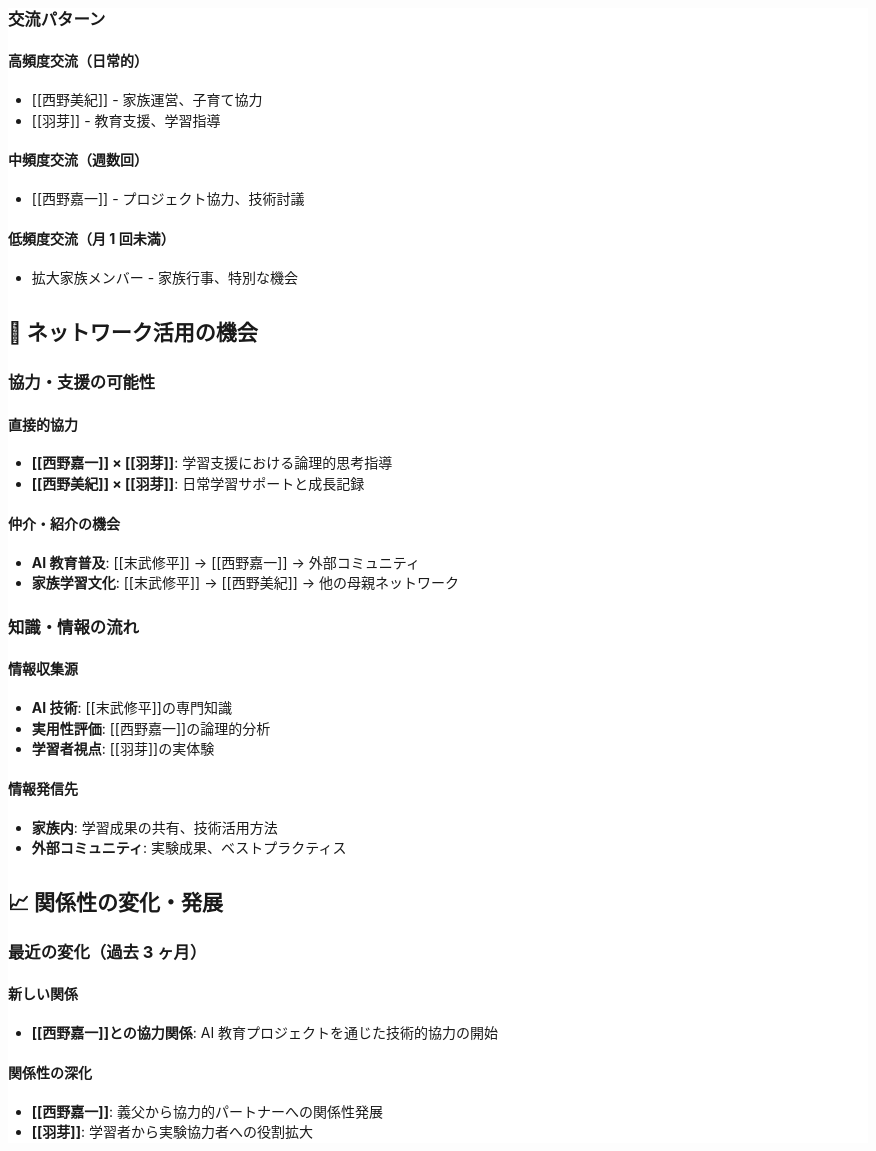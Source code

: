 ### 交流パターン

#### 高頻度交流（日常的）

- [[西野美紀]] - 家族運営、子育て協力
- [[羽芽]] - 教育支援、学習指導

#### 中頻度交流（週数回）

- [[西野嘉一]] - プロジェクト協力、技術討議

#### 低頻度交流（月 1 回未満）

- 拡大家族メンバー - 家族行事、特別な機会

## 🚀 ネットワーク活用の機会

### 協力・支援の可能性

#### 直接的協力

- **[[西野嘉一]] × [[羽芽]]**: 学習支援における論理的思考指導
- **[[西野美紀]] × [[羽芽]]**: 日常学習サポートと成長記録

#### 仲介・紹介の機会

- **AI 教育普及**: [[末武修平]] → [[西野嘉一]] → 外部コミュニティ
- **家族学習文化**: [[末武修平]] → [[西野美紀]] → 他の母親ネットワーク

### 知識・情報の流れ

#### 情報収集源

- **AI 技術**: [[末武修平]]の専門知識
- **実用性評価**: [[西野嘉一]]の論理的分析
- **学習者視点**: [[羽芽]]の実体験

#### 情報発信先

- **家族内**: 学習成果の共有、技術活用方法
- **外部コミュニティ**: 実験成果、ベストプラクティス

## 📈 関係性の変化・発展

### 最近の変化（過去 3 ヶ月）

#### 新しい関係

- **[[西野嘉一]]との協力関係**: AI 教育プロジェクトを通じた技術的協力の開始

#### 関係性の深化

- **[[西野嘉一]]**: 義父から協力的パートナーへの関係性発展
- **[[羽芽]]**: 学習者から実験協力者への役割拡大
